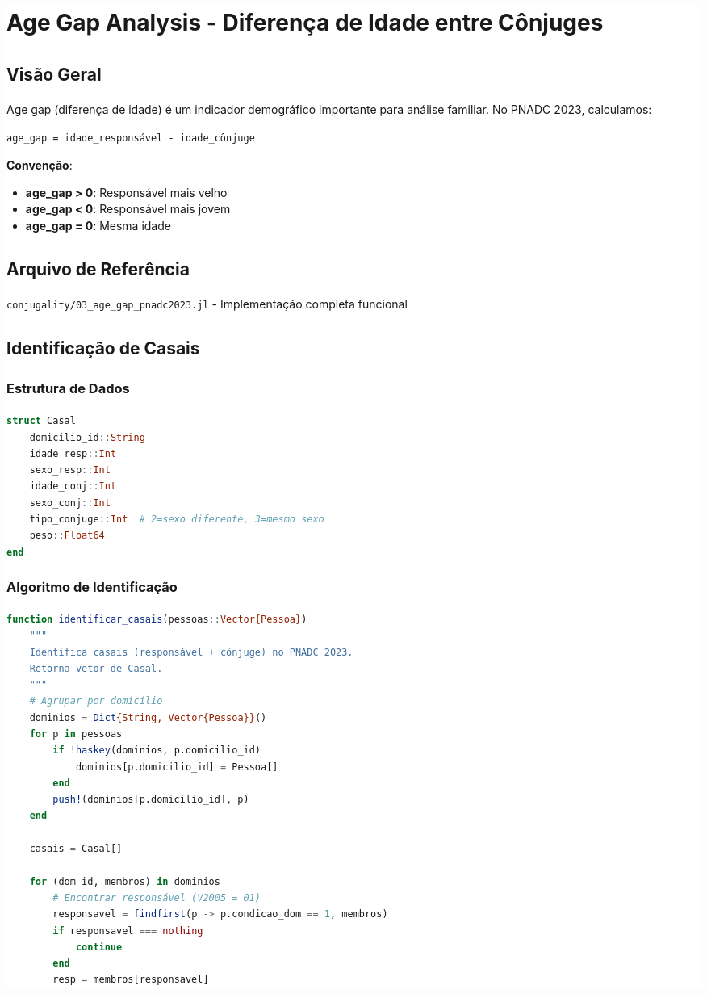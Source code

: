 # Age Gap Analysis - Diferença de Idade entre Cônjuges

## Visão Geral

Age gap (diferença de idade) é um indicador demográfico importante para análise familiar. No PNADC 2023, calculamos:

```
age_gap = idade_responsável - idade_cônjuge
```

**Convenção**:
- **age_gap > 0**: Responsável mais velho
- **age_gap < 0**: Responsável mais jovem
- **age_gap = 0**: Mesma idade

## Arquivo de Referência

`conjugality/03_age_gap_pnadc2023.jl` - Implementação completa funcional

## Identificação de Casais

### Estrutura de Dados

```julia
struct Casal
    domicilio_id::String
    idade_resp::Int
    sexo_resp::Int
    idade_conj::Int
    sexo_conj::Int
    tipo_conjuge::Int  # 2=sexo diferente, 3=mesmo sexo
    peso::Float64
end
```

### Algoritmo de Identificação

```julia
function identificar_casais(pessoas::Vector{Pessoa})
    """
    Identifica casais (responsável + cônjuge) no PNADC 2023.
    Retorna vetor de Casal.
    """
    # Agrupar por domicílio
    dominios = Dict{String, Vector{Pessoa}}()
    for p in pessoas
        if !haskey(dominios, p.domicilio_id)
            dominios[p.domicilio_id] = Pessoa[]
        end
        push!(dominios[p.domicilio_id], p)
    end

    casais = Casal[]

    for (dom_id, membros) in dominios
        # Encontrar responsável (V2005 = 01)
        responsavel = findfirst(p -> p.condicao_dom == 1, membros)
        if responsavel === nothing
            continue
        end
        resp = membros[responsavel]

```